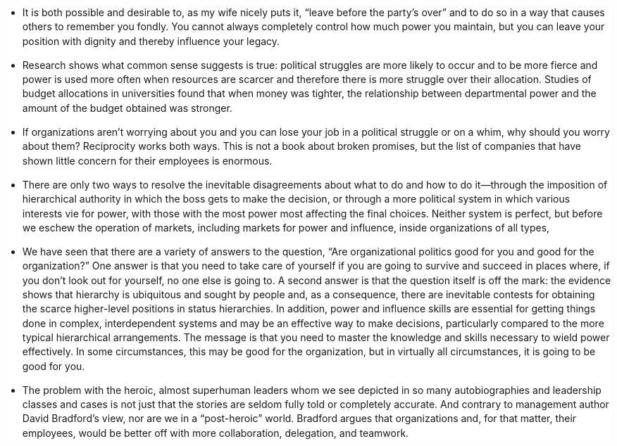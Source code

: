 - It is both possible and desirable to, as my wife nicely puts it, “leave before the party’s over” and to do so in a way that causes others to remember you fondly. You cannot always completely control how much power you maintain, but you can leave your position with dignity and thereby influence your legacy.

- Research shows what common sense suggests is true: political struggles are more likely to occur and to be more fierce and power is used more often when resources are scarcer and therefore there is more struggle over their allocation. Studies of budget allocations in universities found that when money was tighter, the relationship between departmental power and the amount of the budget obtained was stronger.

- If organizations aren’t worrying about you and you can lose your job in a political struggle or on a whim, why should you worry about them? Reciprocity works both ways. This is not a book about broken promises, but the list of companies that have shown little concern for their employees is enormous.
  
- There are only two ways to resolve the inevitable disagreements about what to do and how to do it—through the imposition of hierarchical authority in which the boss gets to make the decision, or through a more political system in which various interests vie for power, with those with the most power most affecting the final choices. Neither system is perfect, but before we eschew the operation of markets, including markets for power and influence, inside organizations of all types,

- We have seen that there are a variety of answers to the question, “Are organizational politics good for you and good for the organization?” One answer is that you need to take care of yourself if you are going to survive and succeed in places where, if you don’t look out for yourself, no one else is going to. A second answer is that the question itself is off the mark: the evidence shows that hierarchy is ubiquitous and sought by people and, as a consequence, there are inevitable contests for obtaining the scarce higher-level positions in status hierarchies. In addition, power and influence skills are essential for getting things done in complex, interdependent systems and may be an effective way to make decisions, particularly compared to the more typical hierarchical arrangements. The message is that you need to master the knowledge and skills necessary to wield power effectively. In some circumstances, this may be good for the organization, but in virtually all circumstances, it is going to be good for you.

- The problem with the heroic, almost superhuman leaders whom we see depicted in so many autobiographies and leadership classes and cases is not just that the stories are seldom fully told or completely accurate. And contrary to management author David Bradford’s view, nor are we in a “post-heroic” world. Bradford argues that organizations and, for that matter, their employees, would be better off with more collaboration, delegation, and teamwork.
 